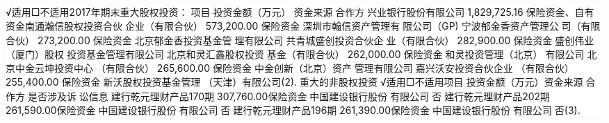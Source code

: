 √适用□不适用2017年期末重大股权投资：
项目
投资金额（万元）
资金来源
合作方
兴业银行股份有限公司
1,829,725.16
保险资金、自有资金南通瀚信股权投资合伙
企业（有限合伙）
573,200.00
保险资金
深圳市翰信资产管理有
限公司（GP)
宁波郁金香资产管理公
司（有限合伙）
273,200.00
保险资金
北京郁金香投资基金管
理有限公司
共青城盛创投资合伙企
业（有限合伙）
282,900.00
保险资金
盛创伟业（厦门）股权
投资基金管理有限公司
北京和灵汇鑫股权投资
基金（有限合伙）
262,000.00
保险资金
和灵投资管理（北京）
有限公司
北京中金云坤投资中心
（有限合伙）
265,600.00
保险资金
中金创新（北京）资产
管理有限公司
嘉兴沃安投资合伙企业
（有限合伙）
255,400.00
保险资金
新沃股权投资基金管理
（天津）有限公司(2).
重大的非股权投资
√适用□不适用项目
投资金额（万元）资金来源
合作方
是否涉及诉
讼信息
建行乾元理财产品170期
307,760.00保险资金
中国建设银行股份
有限公司
否
建行乾元理财产品202期
261,590.00保险资金
中国建设银行股份
有限公司
否
建行乾元理财产品196期
261,390.00保险资金
中国建设银行股份
有限公司
否(3).
